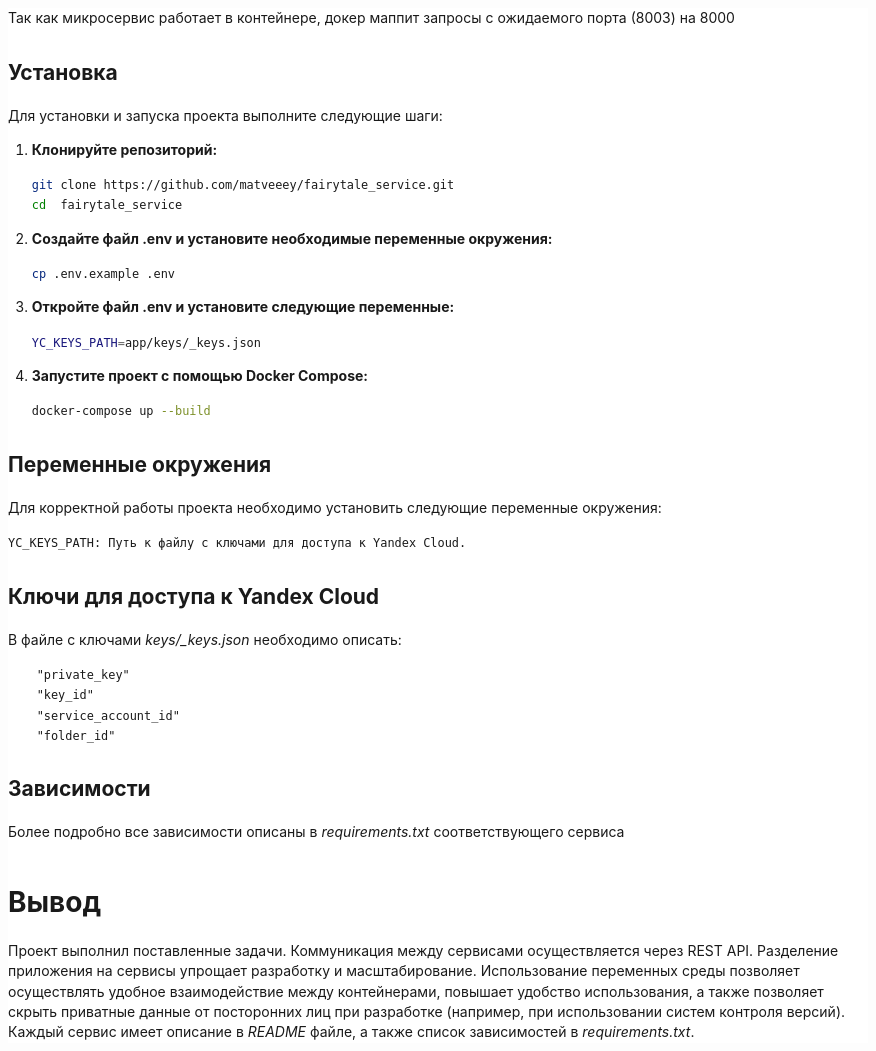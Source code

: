 
Так как микросервис работает в контейнере, докер маппит запросы с ожидаемого порта (8003) на 8000

## Установка

Для установки и запуска проекта выполните следующие шаги:

1. **Клонируйте репозиторий:**

    ```bash
    git clone https://github.com/matveeey/fairytale_service.git
    cd  fairytale_service
2. **Создайте файл .env и установите необходимые переменные окружения:**

    ```bash
    cp .env.example .env
    ```

3. **Откройте файл .env и установите следующие переменные:**

    ```bash
    YC_KEYS_PATH=app/keys/_keys.json
    ```

4. **Запустите проект с помощью Docker Compose:**
    
    ```bash
    docker-compose up --build
    ```

## Переменные окружения

Для корректной работы проекта необходимо установить следующие переменные окружения:

    YC_KEYS_PATH: Путь к файлу с ключами для доступа к Yandex Cloud.

## Ключи для доступа к Yandex Cloud
В файле с ключами *keys/_keys.json* необходимо описать:
```
    "private_key" 
	"key_id"
	"service_account_id"
	"folder_id"
```

## Зависимости

Более подробно все зависимости описаны в *requirements.txt* соответствующего сервиса

# Вывод
Проект выполнил поставленные задачи.
Коммуникация между сервисами осуществляется через REST API.
Разделение приложения на сервисы упрощает разработку и масштабирование. 
Использование переменных среды позволяет осуществлять удобное взаимодействие между контейнерами, повышает удобство использования, а также позволяет скрыть приватные данные от посторонних лиц при разработке (например, при использовании систем контроля версий).
Каждый сервис имеет описание в *README* файле, а также список зависимостей в *requirements.txt*.